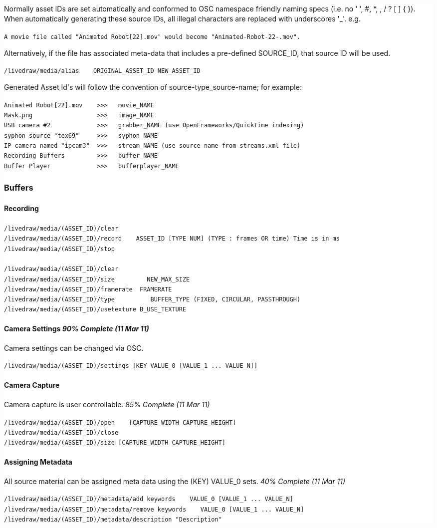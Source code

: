 Normally asset IDs are set automatically and conformed to OSC namespace friendly naming specs (i.e. no ' ', #, *, , / ?  [ ] { }).  When automatically generating these source IDs, all illegal characters are replaced with underscores '_'.  e.g.

    A movie file called "Animated Robot[22].mov" would become "Animated-Robot-22-.mov".

Alternatively, if the file has associated meta-data that includes a pre-defined SOURCE_ID, that source ID will be used.

    /livedraw/media/alias    ORIGINAL_ASSET_ID NEW_ASSET_ID
    
Generated Asset Id's will follow the convention of source-type_source-name; for example:

    Animated Robot[22].mov    >>>   movie_NAME
    Mask.png                  >>>   image_NAME
    USB camera #2             >>>   grabber_NAME (use OpenFrameworks/QuickTime indexing)
    syphon source "tex69"     >>>   syphon_NAME
    IP camera named "ipcam3"  >>>   stream_NAME (use source name from streams.xml file)
    Recording Buffers         >>>   buffer_NAME
    Buffer Player             >>>   bufferplayer_NAME


### Buffers
#### Recording
    /livedraw/media/(ASSET_ID)/clear
    /livedraw/media/(ASSET_ID)/record    ASSET_ID [TYPE NUM] (TYPE : frames OR time) Time is in ms
    /livedraw/media/(ASSET_ID)/stop
    
    /livedraw/media/(ASSET_ID)/clear
    /livedraw/media/(ASSET_ID)/size         NEW_MAX_SIZE
    /livedraw/media/(ASSET_ID)/framerate  FRAMERATE
    /livedraw/media/(ASSET_ID)/type          BUFFER_TYPE (FIXED, CIRCULAR, PASSTHROUGH)
    /livedraw/media/(ASSET_ID)/usetexture B_USE_TEXTURE
    
    
#### Camera Settings *90% Complete (11 Mar 11)*

Camera settings can be changed via OSC.

    /livedraw/media/(ASSET_ID)/settings [KEY VALUE_0 [VALUE_1 ... VALUE_N]]

#### Camera Capture

Camera capture is user controllable. *85% Complete (11 Mar 11)*

    /livedraw/media/(ASSET_ID)/open    [CAPTURE_WIDTH CAPTURE_HEIGHT]
    /livedraw/media/(ASSET_ID)/close
    /livedraw/media/(ASSET_ID)/size [CAPTURE_WIDTH CAPTURE_HEIGHT]

#### Assigning Metadata

All source material can be assigned meta data using the (KEY) VALUE_0 sets. *40% Complete (11 Mar 11)*

    /livedraw/media/(ASSET_ID)/metadata/add keywords    VALUE_0 [VALUE_1 ... VALUE_N]
    /livedraw/media/(ASSET_ID)/metadata/remove keywords    VALUE_0 [VALUE_1 ... VALUE_N]
    /livedraw/media/(ASSET_ID)/metadata/description "Description"
    